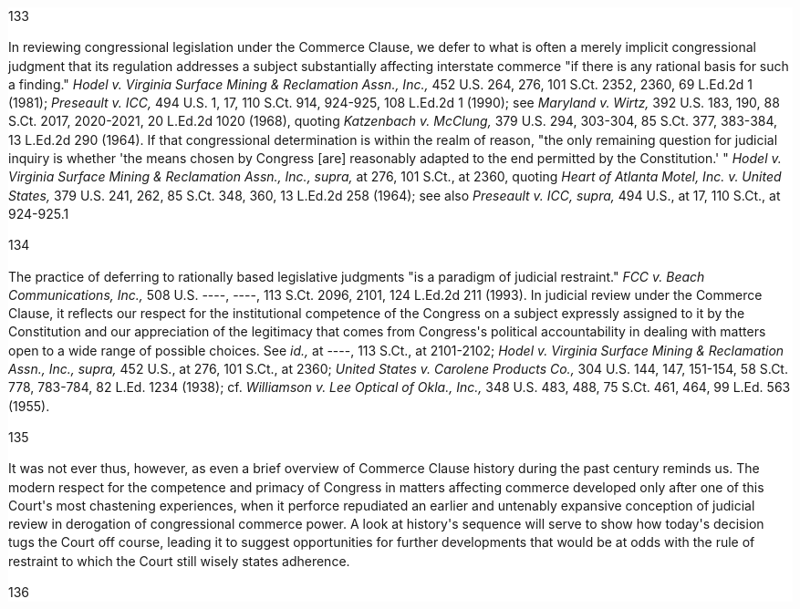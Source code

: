 133

In reviewing congressional legislation under the Commerce Clause, we defer to
what is often a merely implicit congressional judgment that its regulation
addresses a subject substantially affecting interstate commerce "if there is
any rational basis for such a finding." _Hodel v. Virginia Surface Mining &
Reclamation Assn., Inc.,_ 452 U.S. 264, 276, 101 S.Ct. 2352, 2360, 69 L.Ed.2d
1 (1981); _Preseault v. ICC,_ 494 U.S. 1, 17, 110 S.Ct. 914, 924-925, 108
L.Ed.2d 1 (1990); see _Maryland v. Wirtz,_ 392 U.S. 183, 190, 88 S.Ct. 2017,
2020-2021, 20 L.Ed.2d 1020 (1968), quoting _Katzenbach v. McClung,_ 379 U.S.
294, 303-304, 85 S.Ct. 377, 383-384, 13 L.Ed.2d 290 (1964). If that
congressional determination is within the realm of reason, "the only remaining
question for judicial inquiry is whether 'the means chosen by Congress [are]
reasonably adapted to the end permitted by the Constitution.' " _Hodel v.
Virginia Surface Mining & Reclamation Assn., Inc., supra,_ at 276, 101 S.Ct.,
at 2360, quoting _Heart of Atlanta Motel, Inc. v. United States,_ 379 U.S.
241, 262, 85 S.Ct. 348, 360, 13 L.Ed.2d 258 (1964); see also _Preseault v.
ICC, supra,_ 494 U.S., at 17, 110 S.Ct., at 924-925.1

134

The practice of deferring to rationally based legislative judgments "is a
paradigm of judicial restraint." _FCC v._ _Beach Communications, Inc.,_ 508
U.S. ----, ----, 113 S.Ct. 2096, 2101, 124 L.Ed.2d 211 (1993). In judicial
review under the Commerce Clause, it reflects our respect for the
institutional competence of the Congress on a subject expressly assigned to it
by the Constitution and our appreciation of the legitimacy that comes from
Congress's political accountability in dealing with matters open to a wide
range of possible choices. See _id.,_ at ----, 113 S.Ct., at 2101-2102; _Hodel
v. Virginia Surface Mining & Reclamation Assn., Inc., supra,_ 452 U.S., at
276, 101 S.Ct., at 2360; _United States v. Carolene Products Co.,_ 304 U.S.
144, 147, 151-154, 58 S.Ct. 778, 783-784, 82 L.Ed. 1234 (1938); cf.
_Williamson v. Lee Optical of Okla., Inc.,_ 348 U.S. 483, 488, 75 S.Ct. 461,
464, 99 L.Ed. 563 (1955).

135

It was not ever thus, however, as even a brief overview of Commerce Clause
history during the past century reminds us. The modern respect for the
competence and primacy of Congress in matters affecting commerce developed
only after one of this Court's most chastening experiences, when it perforce
repudiated an earlier and untenably expansive conception of judicial review in
derogation of congressional commerce power. A look at history's sequence will
serve to show how today's decision tugs the Court off course, leading it to
suggest opportunities for further developments that would be at odds with the
rule of restraint to which the Court still wisely states adherence.

136

